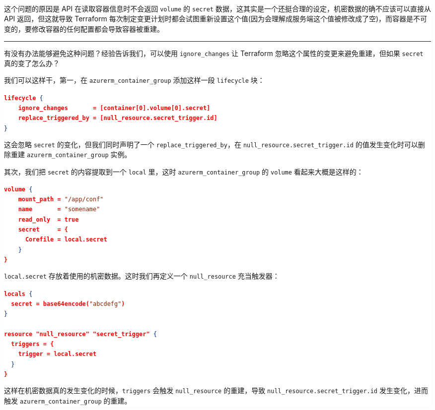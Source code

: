 这个问题的原因是 API 在读取容器信息时不会返回 `volume` 的 `secret` 数据，这其实是一个还挺合理的设定，机密数据的确不应该可以直接从 API 返回，但这就导致 Terraform 每次制定变更计划时都会试图重新设置这个值(因为会理解成服务端这个值被修改成了空)，而容器是不可变的，要修改容器的任何配置都会导致容器被重建。


---


有没有办法能够避免这种问题？经验告诉我们，可以使用 `ignore_changes` 让 Terraform 忽略这个属性的变更来避免重建，但如果 `secret` 真的变了怎么办？



我们可以这样干，第一，在 `azurerm_container_group` 添加这样一段 `lifecycle` 块：

```json
lifecycle {
    ignore_changes       = [container[0].volume[0].secret]
    replace_triggered_by = [null_resource.secret_trigger.id]
}
```

这会忽略 `secret` 的变化，但我们同时声明了一个 `replace_triggered_by`，在 `null_resource.secret_trigger.id` 的值发生变化时可以删除重建 `azurerm_container_group` 实例。

其次，我们把 `secret` 的内容提取到一个 `local` 里，这时 `azurerm_container_group` 的 `volume` 看起来大概是这样的：

```json
volume {
    mount_path = "/app/conf"
    name       = "somename"
    read_only  = true
    secret     = {
      Corefile = local.secret
    }
}
```

`local.secret` 存放着使用的机密数据。这时我们再定义一个 `null_resource` 充当触发器：

```json 
locals {
  secret = base64encode("abcdefg")
}

resource "null_resource" "secret_trigger" {
  triggers = {
    trigger = local.secret
  }
}
```

这样在机密数据真的发生变化的时候，`triggers` 会触发 `null_resource` 的重建，导致 `null_resource.secret_trigger.id` 发生变化，进而触发 `azurerm_container_group` 的重建。


